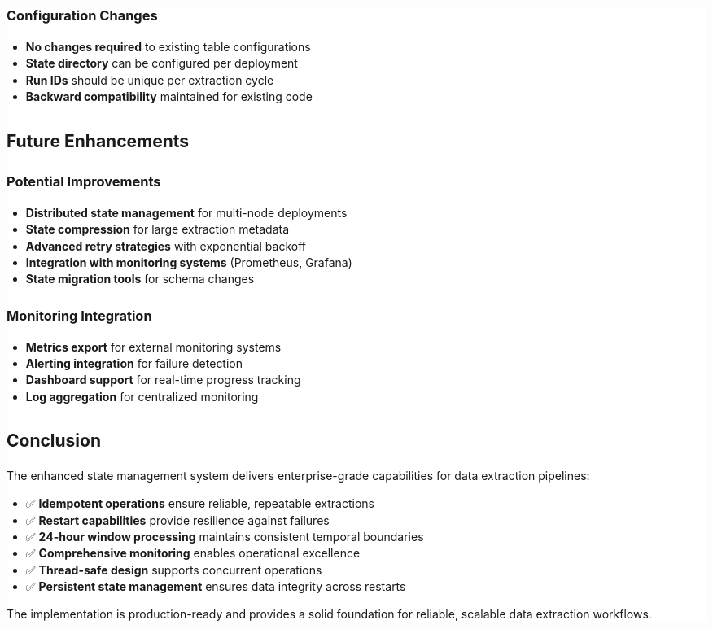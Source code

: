 ### Configuration Changes
- **No changes required** to existing table configurations
- **State directory** can be configured per deployment
- **Run IDs** should be unique per extraction cycle
- **Backward compatibility** maintained for existing code

## Future Enhancements

### Potential Improvements
- **Distributed state management** for multi-node deployments
- **State compression** for large extraction metadata
- **Advanced retry strategies** with exponential backoff
- **Integration with monitoring systems** (Prometheus, Grafana)
- **State migration tools** for schema changes

### Monitoring Integration
- **Metrics export** for external monitoring systems
- **Alerting integration** for failure detection
- **Dashboard support** for real-time progress tracking
- **Log aggregation** for centralized monitoring

## Conclusion

The enhanced state management system delivers enterprise-grade capabilities for data extraction pipelines:

- ✅ **Idempotent operations** ensure reliable, repeatable extractions
- ✅ **Restart capabilities** provide resilience against failures
- ✅ **24-hour window processing** maintains consistent temporal boundaries
- ✅ **Comprehensive monitoring** enables operational excellence
- ✅ **Thread-safe design** supports concurrent operations
- ✅ **Persistent state management** ensures data integrity across restarts

The implementation is production-ready and provides a solid foundation for reliable, scalable data extraction workflows.
